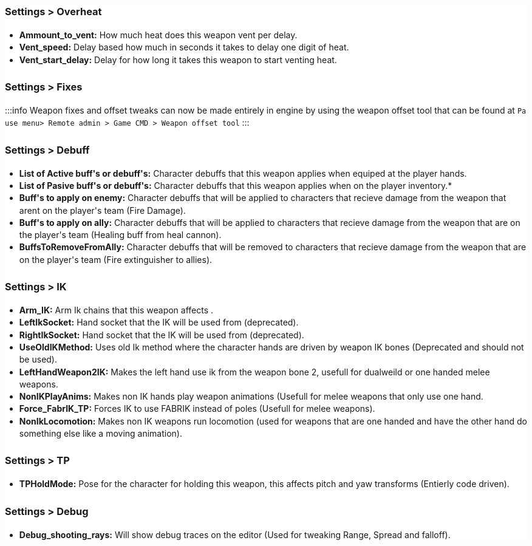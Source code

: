 

### Settings > Overheat
* **Ammount_to_vent:** How much heat does this weapon vent per delay.
* **Vent_speed:** Delay based how much in seconds it takes to delay one digit of heat.
* **Vent_start_delay:** Delay for how long it takes this weapon to start venting heat.




### Settings > Fixes
:::info
Weapon fixes and offset tweaks can now be made entirely in engine by using the weapon offset tool that can be found at `Pause menu> Remote admin > Game CMD > Weapon offset tool`
:::



### Settings > Debuff
* **List of Active buff's or debuff's:** Character debuffs that this weapon applies when equiped at the player hands.
* **List of Pasive buff's or debuff's:** Character debuffs that this weapon applies when on the player inventory.* 
* **Buff's to apply on enemy:** Character debuffs that will be applied to characters that recieve damage from the weapon that arent on the player's team (Fire Damage).
* **Buff's to apply on ally:** Character debuffs that will be applied to characters that recieve damage from the weapon that are on the player's team (Healing buff from heal cannon).
* **BuffsToRemoveFromAlly:** Character debuffs that will be removed to characters that recieve damage from the weapon that are on the player's team (Fire extinguisher to allies).



### Settings > IK
* **Arm_IK:** Arm Ik chains that this weapon affects .
* **LeftIkSocket:** Hand socket that the IK will be used from (deprecated).
* **RightIkSocket:** Hand socket that the IK will be used from (deprecated).
* **UseOldIKMethod:** Uses old Ik method where the character hands are driven by weapon IK bones (Deprecated and should not be used).
* **LeftHandWeapon2IK:** Makes the left hand use ik from the weapon bone 2, usefull for dualweild or one handed melee weapons.
* **NonIKPlayAnims:** Makes non IK hands play weapon animations (Usefull for melee weapons that only use one hand.
* **Force_FabrIK_TP:** Forces IK to use FABRIK instead of poles (Usefull for melee weapons).
* **NonIkLocomotion:** Makes non IK weapons run locomotion (used for weapons that are one handed and have the other hand do something else like a moving animation).



### Settings > TP
* **TPHoldMode:** Pose for the character for holding this weapon, this affects pitch and yaw transforms (Entierly code driven).



### Settings > Debug
* **Debug_shooting_rays:** Will show debug traces on the editor (Used for tweaking Range, Spread and falloff).
